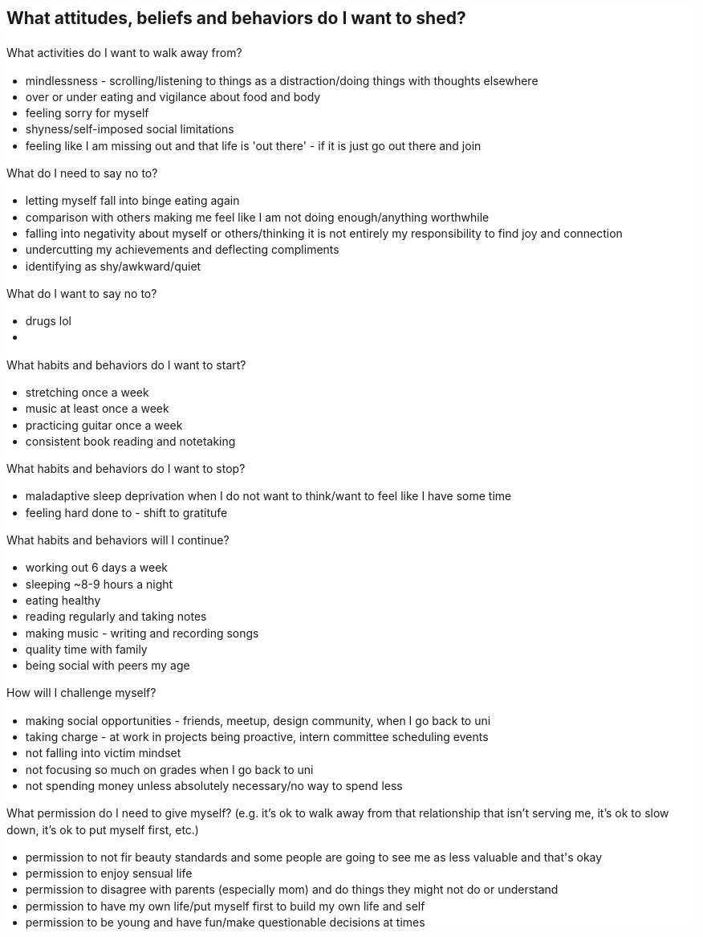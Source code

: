  What attitudes, beliefs and behaviors do I want to shed?
 - 

 What activities do I want to walk away from?
 - mindlessness - scrolling/listening to things as a distraction/doing things with thoughts elsewhere
 - over or under eating and vigilance about food and body
 - feeling sorry for myself
 - shyness/self-imposed social limitations
 - feeling like I am missing out and that life is 'out there' - if it is just go out there and join

 What do I need to say no to?
 - letting myself fall into binge eating again
 - comparison with others making me feel like I am not doing enough/anything worthwhile
 - falling into negativity about myself or others/thinking it is not entirely my responsibility to find joy and connection
 - undercutting my achievements and deflecting compliments
 - identifying as shy/awkward/quiet

 What do I want to say no to?
 - drugs lol
 - 

 What habits and behaviors do I want to start?
 - stretching once a week
 - music at least once a week
 - practicing guitar once a week
 - consistent book reading and notetaking

 What habits and behaviors do I want to stop?
 - maladaptive sleep deprivation when I do not want to think/want to feel like I have some time
 - feeling hard done to - shift to gratitufe

 What habits and behaviors will I continue?
 - working out 6 days a week
 - sleeping ~8-9 hours a night
 - eating healthy
 - reading regularly and taking notes
 - making music - writing and recording songs
 - quality time with family
 - being social with peers my age

 How will I challenge myself?
 - making social opportunities - friends, meetup, design community, when I go back to uni
 - taking charge - at work in projects being proactive, intern committee scheduling events
 - not falling into victim mindset
 - not focusing so much on grades when I go back to uni
 - not spending money unless absolutely necessary/no way to spend less

 What permission do I need to give myself? (e.g. it’s ok to walk away from that relationship that isn’t serving me, it’s ok to slow down, it’s ok to put myself first, etc.)
 - permission to not fir beauty standards and some people are going to see me as less valuable and that's okay
 - permission to enjoy sensual life
 - permission to disagree with parents (especially mom) and do things they might not do or understand
 - permission to have my own life/put myself first to build my own life and self
 - permission to be young and have fun/make questionable decisions at times
